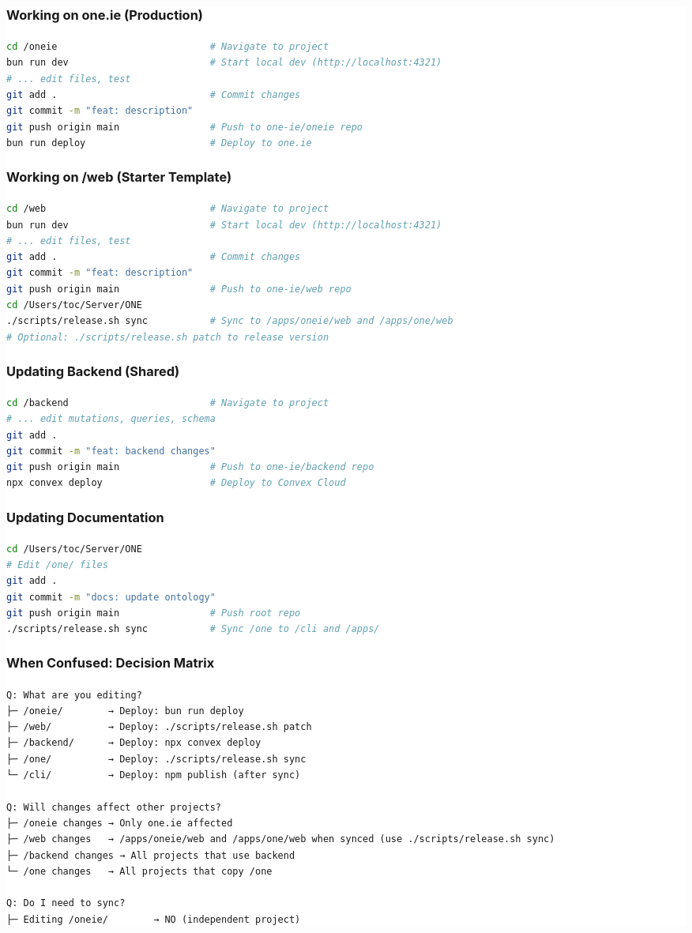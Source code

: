 ### Working on one.ie (Production)

```bash
cd /oneie                           # Navigate to project
bun run dev                         # Start local dev (http://localhost:4321)
# ... edit files, test
git add .                           # Commit changes
git commit -m "feat: description"
git push origin main                # Push to one-ie/oneie repo
bun run deploy                      # Deploy to one.ie
```

### Working on /web (Starter Template)

```bash
cd /web                             # Navigate to project
bun run dev                         # Start local dev (http://localhost:4321)
# ... edit files, test
git add .                           # Commit changes
git commit -m "feat: description"
git push origin main                # Push to one-ie/web repo
cd /Users/toc/Server/ONE
./scripts/release.sh sync           # Sync to /apps/oneie/web and /apps/one/web
# Optional: ./scripts/release.sh patch to release version
```

### Updating Backend (Shared)

```bash
cd /backend                         # Navigate to project
# ... edit mutations, queries, schema
git add .
git commit -m "feat: backend changes"
git push origin main                # Push to one-ie/backend repo
npx convex deploy                   # Deploy to Convex Cloud
```

### Updating Documentation

```bash
cd /Users/toc/Server/ONE
# Edit /one/ files
git add .
git commit -m "docs: update ontology"
git push origin main                # Push root repo
./scripts/release.sh sync           # Sync /one to /cli and /apps/
```

### When Confused: Decision Matrix

```
Q: What are you editing?
├─ /oneie/        → Deploy: bun run deploy
├─ /web/          → Deploy: ./scripts/release.sh patch
├─ /backend/      → Deploy: npx convex deploy
├─ /one/          → Deploy: ./scripts/release.sh sync
└─ /cli/          → Deploy: npm publish (after sync)

Q: Will changes affect other projects?
├─ /oneie changes → Only one.ie affected
├─ /web changes   → /apps/oneie/web and /apps/one/web when synced (use ./scripts/release.sh sync)
├─ /backend changes → All projects that use backend
└─ /one changes   → All projects that copy /one

Q: Do I need to sync?
├─ Editing /oneie/        → NO (independent project)
```